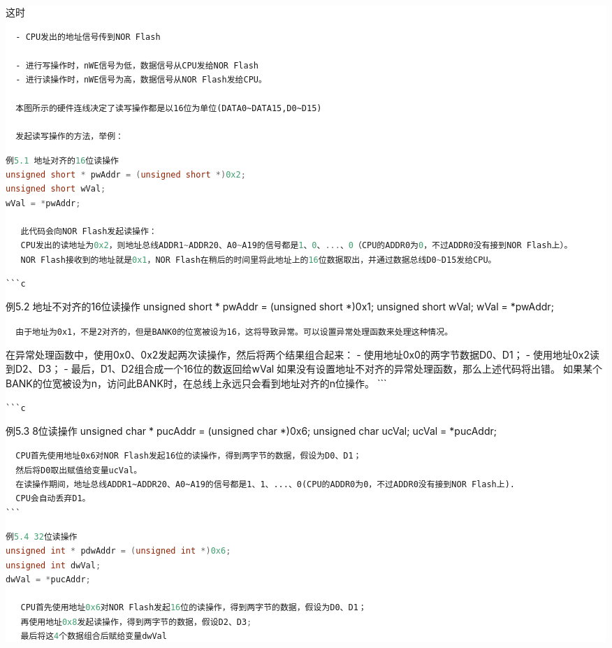    这时		
   
      - CPU发出的地址信号传到NOR Flash
   
      - 进行写操作时，nWE信号为低，数据信号从CPU发给NOR Flash
      - 进行读操作时，nWE信号为高，数据信号从NOR Flash发给CPU。
   
      本图所示的硬件连线决定了读写操作都是以16位为单位(DATA0~DATA15,D0~D15)
   
      发起读写操作的方法，举例：
   
   ```c
   例5.1 地址对齐的16位读操作
   unsigned short * pwAddr = (unsigned short *)0x2;
   unsigned short wVal;
   wVal = *pwAddr;
      
      此代码会向NOR Flash发起读操作：
      CPU发出的读地址为0x2，则地址总线ADDR1~ADDR20、A0~A19的信号都是1、0、...、0（CPU的ADDR0为0，不过ADDR0没有接到NOR Flash上）。
      NOR Flash接收到的地址就是0x1，NOR Flash在稍后的时间里将此地址上的16位数据取出，并通过数据总线D0~D15发给CPU。
   ```
   
	```c
   例5.2 地址不对齐的16位读操作
   unsigned short * pwAddr = (unsigned short *)0x1;
   unsigned short wVal;
   wVal = *pwAddr;
      
      由于地址为0x1，不是2对齐的，但是BANK0的位宽被设为16，这将导致异常。可以设置异常处理函数来处理这种情况。
   在异常处理函数中，使用0x0、0x2发起两次读操作，然后将两个结果组合起来：
      	- 使用地址0x0的两字节数据D0、D1；
      	- 使用地址0x2读到D2、D3；
      	- 最后，D1、D2组合成一个16位的数返回给wVal
      如果没有设置地址不对齐的异常处理函数，那么上述代码将出错。
      如果某个BANK的位宽被设为n，访问此BANK时，在总线上永远只会看到地址对齐的n位操作。
	```

	```c
   例5.3 8位读操作
   unsigned char * pucAddr = (unsigned char *)0x6;
   unsigned char ucVal;
   ucVal = *pucAddr;
      
      CPU首先使用地址0x6对NOR Flash发起16位的读操作，得到两字节的数据，假设为D0、D1；
      然后将D0取出赋值给变量ucVal。
      在读操作期间，地址总线ADDR1~ADDR20、A0~A19的信号都是1、1、...、0(CPU的ADDR0为0，不过ADDR0没有接到NOR Flash上).
      CPU会自动丢弃D1。
	```

   ```c
   例5.4 32位读操作
   unsigned int * pdwAddr = (unsigned int *)0x6;
   unsigned int dwVal;
   dwVal = *pucAddr;
      
      CPU首先使用地址0x6对NOR Flash发起16位的读操作，得到两字节的数据，假设为D0、D1；
      再使用地址0x8发起读操作，得到两字节的数据，假设D2、D3;
      最后将这4个数据组合后赋给变量dwVal
   ```
